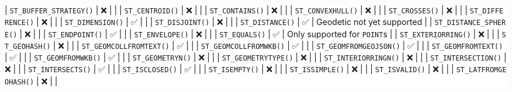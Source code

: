 | `ST_BUFFER_STRATEGY()`            | ❌            |                                                                                                                                               |
| `ST_CENTROID()`                   | ❌            |                                                                                                                                               |
| `ST_CONTAINS()`                   | ❌            |                                                                                                                                               |
| `ST_CONVEXHULL()`                 | ❌            |                                                                                                                                               |
| `ST_CROSSES()`                    | ❌            |                                                                                                                                               |
| `ST_DIFFERENCE()`                 | ❌            |                                                                                                                                               |
| `ST_DIMENSION()`                  | ✅            |                                                                                                                                               |
| `ST_DISJOINT()`                   | ❌            |                                                                                                                                               |
| `ST_DISTANCE()`                   | ✅            | Geodetic not yet supported                                                                                                                    |
| `ST_DISTANCE_SPHERE()`            | ❌            |                                                                                                                                               |
| `ST_ENDPOINT()`                   | ✅            |                                                                                                                                               |
| `ST_ENVELOPE()`                   | ❌            |                                                                                                                                               |
| `ST_EQUALS()`                     | ✅            | Only supported for `POINT`s                                                                                                                   |
| `ST_EXTERIORRING()`               | ❌            |                                                                                                                                               |
| `ST_GEOHASH()`                    | ❌            |                                                                                                                                               |
| `ST_GEOMCOLLFROMTEXT()`           | ✅            |                                                                                                                                               |
| `ST_GEOMCOLLFROMWKB()`            | ✅            |                                                                                                                                               |
| `ST_GEOMFROMGEOJSON()`            | ✅            |                                                                                                                                               |
| `ST_GEOMFROMTEXT()`               | ✅            |                                                                                                                                               |
| `ST_GEOMFROMWKB()`                | ✅            |                                                                                                                                               |
| `ST_GEOMETRYN()`                  | ❌            |                                                                                                                                               |
| `ST_GEOMETRYTYPE()`               | ❌            |                                                                                                                                               |
| `ST_INTERIORRINGN()`              | ❌            |                                                                                                                                               |
| `ST_INTERSECTION()`               | ❌            |                                                                                                                                               |
| `ST_INTERSECTS()`                 | ✅            |                                                                                                                                               |
| `ST_ISCLOSED()`                   | ✅            |                                                                                                                                               |
| `ST_ISEMPTY()`                    | ❌            |                                                                                                                                               |
| `ST_ISSIMPLE()`                   | ❌            |                                                                                                                                               |
| `ST_ISVALID()`                    | ❌            |                                                                                                                                               |
| `ST_LATFROMGEOHASH()`             | ❌            |                                                                                                                                               |